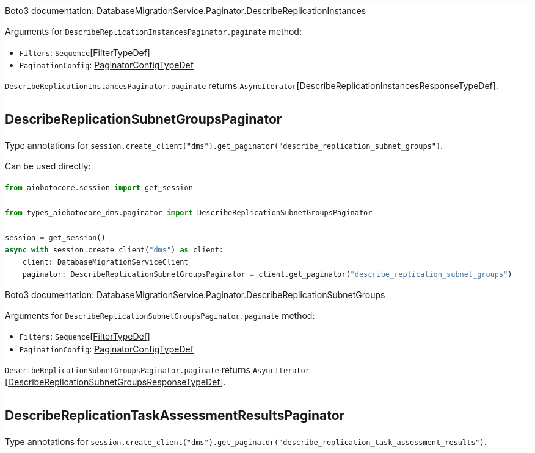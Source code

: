 Boto3 documentation:
[DatabaseMigrationService.Paginator.DescribeReplicationInstances](https://boto3.amazonaws.com/v1/documentation/api/latest/reference/services/dms.html#DatabaseMigrationService.Paginator.DescribeReplicationInstances)

Arguments for `DescribeReplicationInstancesPaginator.paginate` method:

- `Filters`: `Sequence`\[[FilterTypeDef](./type_defs.md#filtertypedef)\]
- `PaginationConfig`:
  [PaginatorConfigTypeDef](./type_defs.md#paginatorconfigtypedef)

`DescribeReplicationInstancesPaginator.paginate` returns
`AsyncIterator`\[[DescribeReplicationInstancesResponseTypeDef](./type_defs.md#describereplicationinstancesresponsetypedef)\].

<a id="describereplicationsubnetgroupspaginator"></a>

## DescribeReplicationSubnetGroupsPaginator

Type annotations for
`session.create_client("dms").get_paginator("describe_replication_subnet_groups")`.

Can be used directly:

```python
from aiobotocore.session import get_session

from types_aiobotocore_dms.paginator import DescribeReplicationSubnetGroupsPaginator

session = get_session()
async with session.create_client("dms") as client:
    client: DatabaseMigrationServiceClient
    paginator: DescribeReplicationSubnetGroupsPaginator = client.get_paginator("describe_replication_subnet_groups")
```

Boto3 documentation:
[DatabaseMigrationService.Paginator.DescribeReplicationSubnetGroups](https://boto3.amazonaws.com/v1/documentation/api/latest/reference/services/dms.html#DatabaseMigrationService.Paginator.DescribeReplicationSubnetGroups)

Arguments for `DescribeReplicationSubnetGroupsPaginator.paginate` method:

- `Filters`: `Sequence`\[[FilterTypeDef](./type_defs.md#filtertypedef)\]
- `PaginationConfig`:
  [PaginatorConfigTypeDef](./type_defs.md#paginatorconfigtypedef)

`DescribeReplicationSubnetGroupsPaginator.paginate` returns
`AsyncIterator`\[[DescribeReplicationSubnetGroupsResponseTypeDef](./type_defs.md#describereplicationsubnetgroupsresponsetypedef)\].

<a id="describereplicationtaskassessmentresultspaginator"></a>

## DescribeReplicationTaskAssessmentResultsPaginator

Type annotations for
`session.create_client("dms").get_paginator("describe_replication_task_assessment_results")`.
